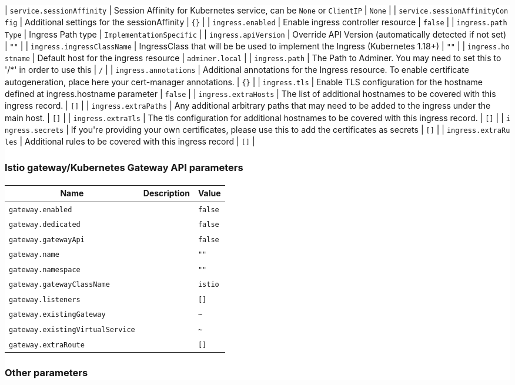 | `service.sessionAffinity`                     | Session Affinity for Kubernetes service, can be `None` or `ClientIP`                                                     | `None`                   |
| `service.sessionAffinityConfig`               | Additional settings for the sessionAffinity                                                                              | `{}`                     |
| `ingress.enabled`                             | Enable ingress controller resource                                                                                       | `false`                  |
| `ingress.pathType`                            | Ingress Path type                                                                                                        | `ImplementationSpecific` |
| `ingress.apiVersion`                          | Override API Version (automatically detected if not set)                                                                 | `""`                     |
| `ingress.ingressClassName`                    | IngressClass that will be be used to implement the Ingress (Kubernetes 1.18+)                                            | `""`                     |
| `ingress.hostname`                            | Default host for the ingress resource                                                                                    | `adminer.local`          |
| `ingress.path`                                | The Path to Adminer. You may need to set this to '/*' in order to use this                                               | `/`                      |
| `ingress.annotations`                         | Additional annotations for the Ingress resource. To enable certificate autogeneration, place here your cert-manager annotations. | `{}`                     |
| `ingress.tls`                                 | Enable TLS configuration for the hostname defined at ingress.hostname parameter                                          | `false`                  |
| `ingress.extraHosts`                          | The list of additional hostnames to be covered with this ingress record.                                                 | `[]`                     |
| `ingress.extraPaths`                          | Any additional arbitrary paths that may need to be added to the ingress under the main host.                             | `[]`                     |
| `ingress.extraTls`                            | The tls configuration for additional hostnames to be covered with this ingress record.                                   | `[]`                     |
| `ingress.secrets`                             | If you're providing your own certificates, please use this to add the certificates as secrets                            | `[]`                     |
| `ingress.extraRules`                          | Additional rules to be covered with this ingress record                                                                  | `[]`                     |


### Istio gateway/Kubernetes Gateway API parameters

| Name                                       | Description                                                                        | Value             |
| ------------------------------------------ | ---------------------------------------------------------------------------------- | ----------------- |
| `gateway.enabled`                          |                                                                                    | `false`           |
| `gateway.dedicated`                        |                                                                                    | `false`           |
| `gateway.gatewayApi`                       |                                                                                    | `false`           |
| `gateway.name`                             |                                                                                    | `""`              |
| `gateway.namespace`                        |                                                                                    | `""`              |
| `gateway.gatewayClassName`                 |                                                                                    | `istio`           |
| `gateway.listeners`                        |                                                                                    | `[]`              |
| `gateway.existingGateway`                  |                                                                                    | `~`               |
| `gateway.existingVirtualService`           |                                                                                    | `~`               |
| `gateway.extraRoute`                       |                                                                                    | `[]`              |


### Other parameters
